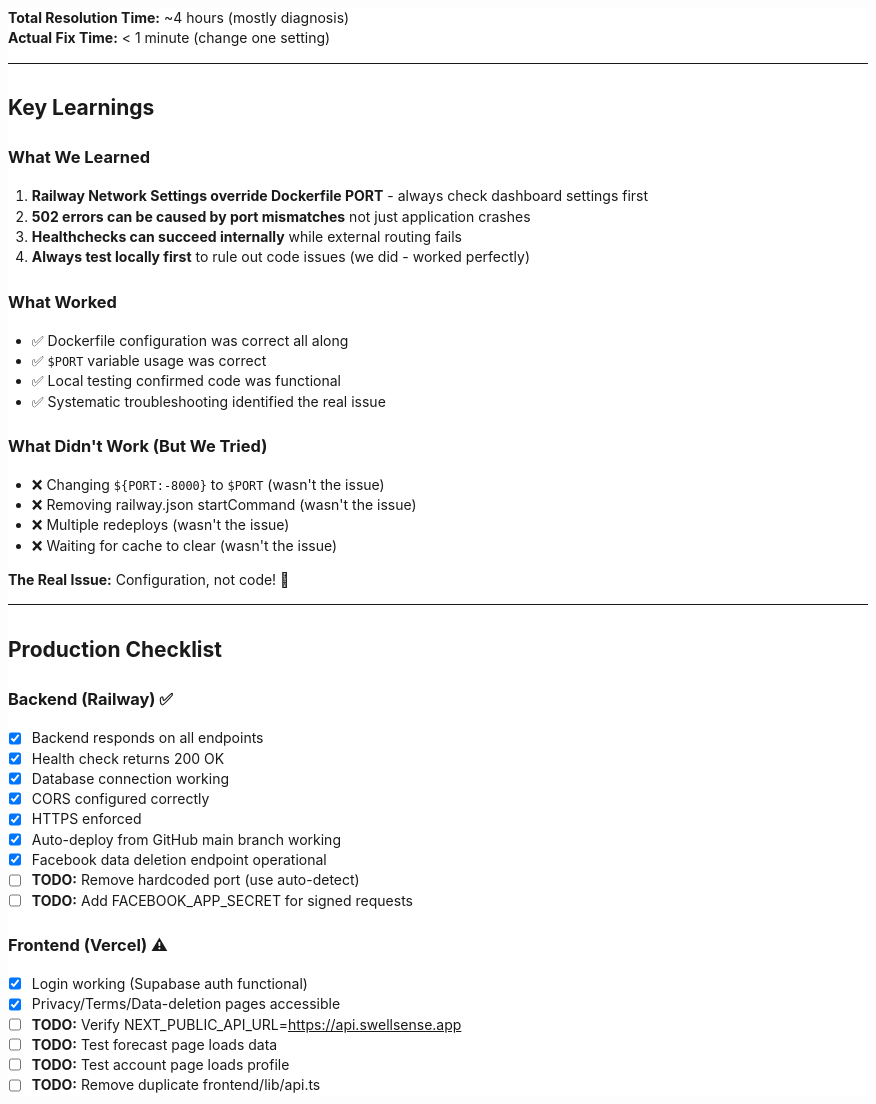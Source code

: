 **Total Resolution Time:** ~4 hours (mostly diagnosis)  
**Actual Fix Time:** < 1 minute (change one setting)

---

## Key Learnings

### What We Learned
1. **Railway Network Settings override Dockerfile PORT** - always check dashboard settings first
2. **502 errors can be caused by port mismatches** not just application crashes
3. **Healthchecks can succeed internally** while external routing fails
4. **Always test locally first** to rule out code issues (we did - worked perfectly)

### What Worked
- ✅ Dockerfile configuration was correct all along
- ✅ `$PORT` variable usage was correct
- ✅ Local testing confirmed code was functional
- ✅ Systematic troubleshooting identified the real issue

### What Didn't Work (But We Tried)
- ❌ Changing `${PORT:-8000}` to `$PORT` (wasn't the issue)
- ❌ Removing railway.json startCommand (wasn't the issue)
- ❌ Multiple redeploys (wasn't the issue)
- ❌ Waiting for cache to clear (wasn't the issue)

**The Real Issue:** Configuration, not code! 🎯

---

## Production Checklist

### Backend (Railway) ✅
- [x] Backend responds on all endpoints
- [x] Health check returns 200 OK
- [x] Database connection working
- [x] CORS configured correctly
- [x] HTTPS enforced
- [x] Auto-deploy from GitHub main branch working
- [x] Facebook data deletion endpoint operational
- [ ] **TODO:** Remove hardcoded port (use auto-detect)
- [ ] **TODO:** Add FACEBOOK_APP_SECRET for signed requests

### Frontend (Vercel) ⚠️
- [x] Login working (Supabase auth functional)
- [x] Privacy/Terms/Data-deletion pages accessible
- [ ] **TODO:** Verify NEXT_PUBLIC_API_URL=https://api.swellsense.app
- [ ] **TODO:** Test forecast page loads data
- [ ] **TODO:** Test account page loads profile
- [ ] **TODO:** Remove duplicate frontend/lib/api.ts
